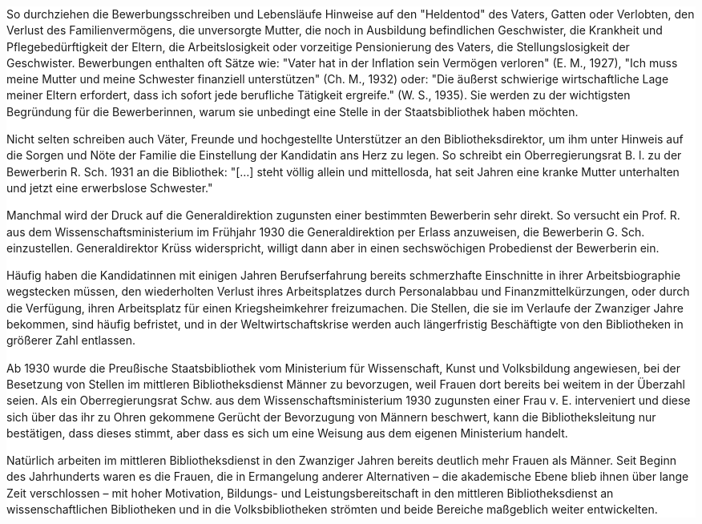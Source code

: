 So durchziehen die Bewerbungsschreiben und Lebensläufe Hinweise auf den
"Heldentod" des Vaters, Gatten oder Verlobten, den Verlust des
Familienvermögens, die unversorgte Mutter, die noch in Ausbildung
befindlichen Geschwister, die Krankheit und Pflegebedürftigkeit der
Eltern, die Arbeitslosigkeit oder vorzeitige Pensionierung des Vaters,
die Stellungslosigkeit der Geschwister. Bewerbungen enthalten oft Sätze
wie: "Vater hat in der Inflation sein Vermögen verloren" (E. M., 1927),
"Ich muss meine Mutter und meine Schwester finanziell unterstützen" (Ch.
M., 1932) oder: "Die äußerst schwierige wirtschaftliche Lage meiner
Eltern erfordert, dass ich sofort jede berufliche Tätigkeit ergreife."
(W. S., 1935). Sie werden zu der wichtigsten Begründung für die
Bewerberinnen, warum sie unbedingt eine Stelle in der Staatsbibliothek
haben möchten.

Nicht selten schreiben auch Väter, Freunde und hochgestellte
Unterstützer an den Bibliotheksdirektor, um ihm unter Hinweis auf die
Sorgen und Nöte der Familie die Einstellung der Kandidatin ans Herz zu
legen. So schreibt ein Oberregierungsrat B. l. zu der Bewerberin R. Sch.
1931 an die Bibliothek: "[…] steht völlig allein und mittellosda, hat
seit Jahren eine kranke Mutter unterhalten und jetzt eine erwerbslose
Schwester."

Manchmal wird der Druck auf die Generaldirektion zugunsten einer
bestimmten Bewerberin sehr direkt. So versucht ein Prof. R. aus dem
Wissenschaftsministerium im Frühjahr 1930 die Generaldirektion per
Erlass anzuweisen, die Bewerberin G. Sch. einzustellen. Generaldirektor
Krüss widerspricht, willigt dann aber in einen sechswöchigen Probedienst
der Bewerberin ein.

Häufig haben die Kandidatinnen mit einigen Jahren Berufserfahrung
bereits schmerzhafte Einschnitte in ihrer Arbeitsbiographie wegstecken
müssen, den wiederholten Verlust ihres Arbeitsplatzes durch
Personalabbau und Finanzmittelkürzungen, oder durch die Verfügung, ihren
Arbeitsplatz für einen Kriegsheimkehrer freizumachen. Die Stellen, die
sie im Verlaufe der Zwanziger Jahre bekommen, sind häufig befristet, und
in der Weltwirtschaftskrise werden auch längerfristig Beschäftigte von
den Bibliotheken in größerer Zahl entlassen.

Ab 1930 wurde die Preußische Staatsbibliothek vom Ministerium für
Wissenschaft, Kunst und Volksbildung angewiesen, bei der Besetzung von
Stellen im mittleren Bibliotheksdienst Männer zu bevorzugen, weil Frauen
dort bereits bei weitem in der Überzahl seien. Als ein Oberregierungsrat
Schw. aus dem Wissenschaftsministerium 1930 zugunsten einer Frau v. E.
interveniert und diese sich über das ihr zu Ohren gekommene Gerücht der
Bevorzugung von Männern beschwert, kann die Bibliotheksleitung nur
bestätigen, dass dieses stimmt, aber dass es sich um eine Weisung aus
dem eigenen Ministerium handelt.

Natürlich arbeiten im mittleren Bibliotheksdienst in den Zwanziger
Jahren bereits deutlich mehr Frauen als Männer. Seit Beginn des
Jahrhunderts waren es die Frauen, die in Ermangelung anderer
Alternativen – die akademische Ebene blieb ihnen über lange Zeit
verschlossen – mit hoher Motivation, Bildungs- und Leistungsbereitschaft
in den mittleren Bibliotheksdienst an wissenschaftlichen Bibliotheken
und in die Volksbibliotheken strömten und beide Bereiche maßgeblich
weiter entwickelten.


[^1]: Personalstand der Preußischen Staatsbibliothek, in: Acta PrSB,
[^2]: Schreiben des Vorsitzenden des Beirats für Bibliotheksangelegenheiten,
[^3]: Dagmar Jank: Frauen im höheren Bibliotheksdienst, in: Verein Deutscher
[^4]: Zitiert nach Erwin Marks: Aus dem Protokoll geplaudert. In: Laurentius